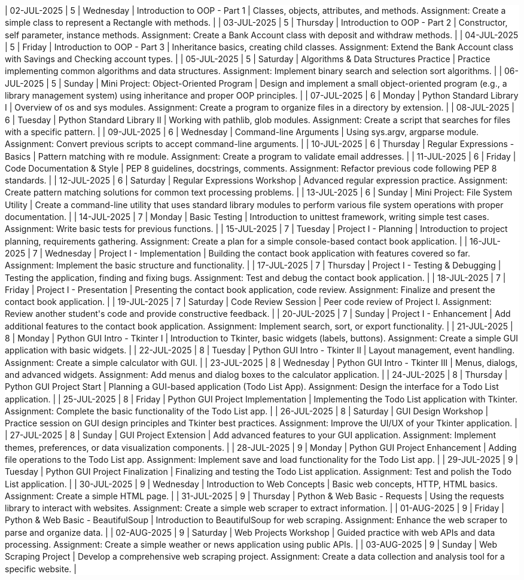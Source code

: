 | 02-JUL-2025 | 5 | Wednesday | Introduction to OOP - Part 1 | Classes, objects, attributes, and methods. Assignment: Create a simple class to represent a Rectangle with methods. |
| 03-JUL-2025 | 5 | Thursday | Introduction to OOP - Part 2 | Constructor, self parameter, instance methods. Assignment: Create a Bank Account class with deposit and withdraw methods. |
| 04-JUL-2025 | 5 | Friday | Introduction to OOP - Part 3 | Inheritance basics, creating child classes. Assignment: Extend the Bank Account class with Savings and Checking account types. |
| 05-JUL-2025 | 5 | Saturday | Algorithms & Data Structures Practice | Practice implementing common algorithms and data structures. Assignment: Implement binary search and selection sort algorithms. |
| 06-JUL-2025 | 5 | Sunday | Mini Project: Object-Oriented Program | Design and implement a small object-oriented program (e.g., a library management system) using inheritance and proper OOP principles. |
| 07-JUL-2025 | 6 | Monday | Python Standard Library I | Overview of os and sys modules. Assignment: Create a program to organize files in a directory by extension. |
| 08-JUL-2025 | 6 | Tuesday | Python Standard Library II | Working with pathlib, glob modules. Assignment: Create a script that searches for files with a specific pattern. |
| 09-JUL-2025 | 6 | Wednesday | Command-line Arguments | Using sys.argv, argparse module. Assignment: Convert previous scripts to accept command-line arguments. |
| 10-JUL-2025 | 6 | Thursday | Regular Expressions - Basics | Pattern matching with re module. Assignment: Create a program to validate email addresses. |
| 11-JUL-2025 | 6 | Friday | Code Documentation & Style | PEP 8 guidelines, docstrings, comments. Assignment: Refactor previous code following PEP 8 standards. |
| 12-JUL-2025 | 6 | Saturday | Regular Expressions Workshop | Advanced regular expression practice. Assignment: Create pattern matching solutions for common text processing problems. |
| 13-JUL-2025 | 6 | Sunday | Mini Project: File System Utility | Create a command-line utility that uses standard library modules to perform various file system operations with proper documentation. |
| 14-JUL-2025 | 7 | Monday | Basic Testing | Introduction to unittest framework, writing simple test cases. Assignment: Write basic tests for previous functions. |
| 15-JUL-2025 | 7 | Tuesday | Project I - Planning | Introduction to project planning, requirements gathering. Assignment: Create a plan for a simple console-based contact book application. |
| 16-JUL-2025 | 7 | Wednesday | Project I - Implementation | Building the contact book application with features covered so far. Assignment: Implement the basic structure and functionality. |
| 17-JUL-2025 | 7 | Thursday | Project I - Testing & Debugging | Testing the application, finding and fixing bugs. Assignment: Test and debug the contact book application. |
| 18-JUL-2025 | 7 | Friday | Project I - Presentation | Presenting the contact book application, code review. Assignment: Finalize and present the contact book application. |
| 19-JUL-2025 | 7 | Saturday | Code Review Session | Peer code review of Project I. Assignment: Review another student's code and provide constructive feedback. |
| 20-JUL-2025 | 7 | Sunday | Project I - Enhancement | Add additional features to the contact book application. Assignment: Implement search, sort, or export functionality. |
| 21-JUL-2025 | 8 | Monday | Python GUI Intro - Tkinter I | Introduction to Tkinter, basic widgets (labels, buttons). Assignment: Create a simple GUI application with basic widgets. |
| 22-JUL-2025 | 8 | Tuesday | Python GUI Intro - Tkinter II | Layout management, event handling. Assignment: Create a simple calculator with GUI. |
| 23-JUL-2025 | 8 | Wednesday | Python GUI Intro - Tkinter III | Menus, dialogs, and advanced widgets. Assignment: Add menus and dialog boxes to the calculator application. |
| 24-JUL-2025 | 8 | Thursday | Python GUI Project Start | Planning a GUI-based application (Todo List App). Assignment: Design the interface for a Todo List application. |
| 25-JUL-2025 | 8 | Friday | Python GUI Project Implementation | Implementing the Todo List application with Tkinter. Assignment: Complete the basic functionality of the Todo List app. |
| 26-JUL-2025 | 8 | Saturday | GUI Design Workshop | Practice session on GUI design principles and Tkinter best practices. Assignment: Improve the UI/UX of your Tkinter application. |
| 27-JUL-2025 | 8 | Sunday | GUI Project Extension | Add advanced features to your GUI application. Assignment: Implement themes, preferences, or data visualization components. |
| 28-JUL-2025 | 9 | Monday | Python GUI Project Enhancement | Adding file operations to the Todo List app. Assignment: Implement save and load functionality for the Todo List app. |
| 29-JUL-2025 | 9 | Tuesday | Python GUI Project Finalization | Finalizing and testing the Todo List application. Assignment: Test and polish the Todo List application. |
| 30-JUL-2025 | 9 | Wednesday | Introduction to Web Concepts | Basic web concepts, HTTP, HTML basics. Assignment: Create a simple HTML page. |
| 31-JUL-2025 | 9 | Thursday | Python & Web Basic - Requests | Using the requests library to interact with websites. Assignment: Create a simple web scraper to extract information. |
| 01-AUG-2025 | 9 | Friday | Python & Web Basic - BeautifulSoup | Introduction to BeautifulSoup for web scraping. Assignment: Enhance the web scraper to parse and organize data. |
| 02-AUG-2025 | 9 | Saturday | Web Projects Workshop | Guided practice with web APIs and data processing. Assignment: Create a simple weather or news application using public APIs. |
| 03-AUG-2025 | 9 | Sunday | Web Scraping Project | Develop a comprehensive web scraping project. Assignment: Create a data collection and analysis tool for a specific website. |